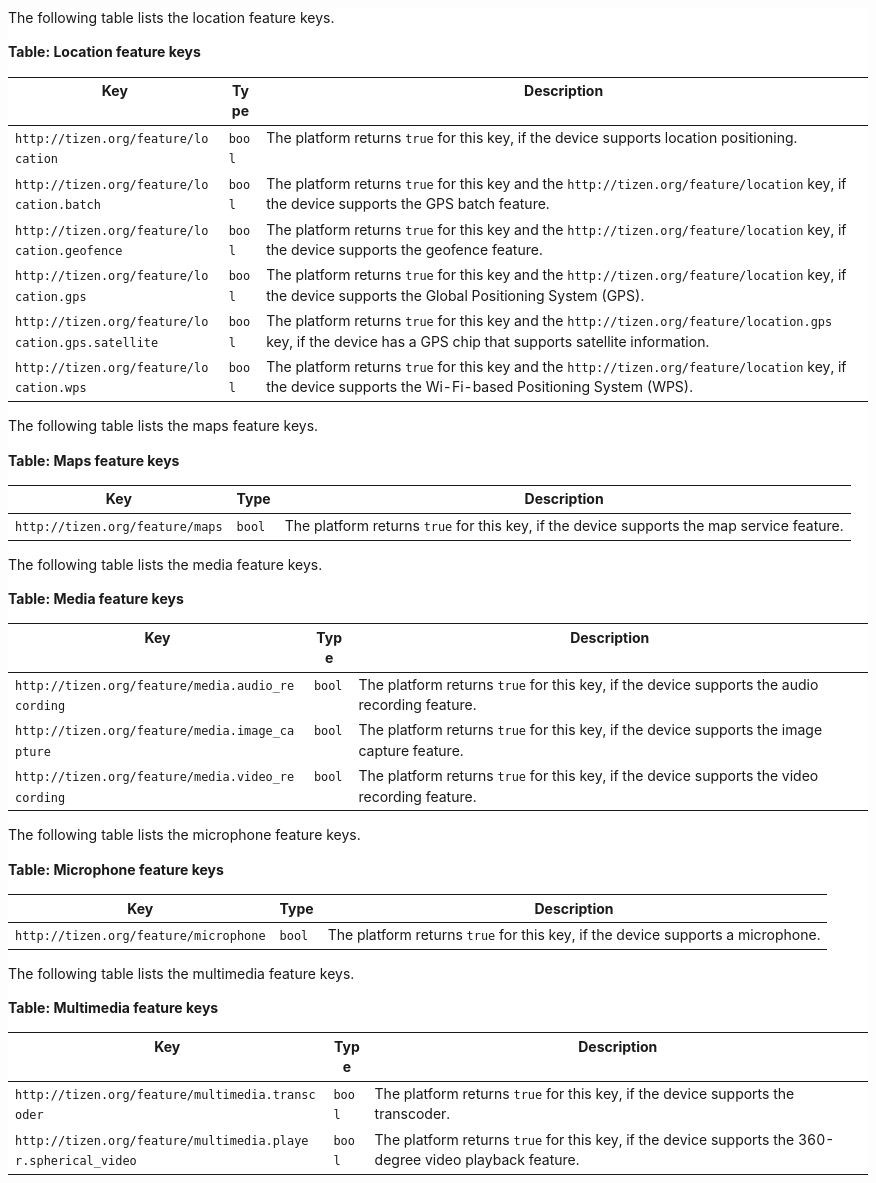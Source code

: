 The following table lists the location feature keys.

<a name="location"></a>
**Table: Location feature keys**  

| Key                                      | Type   | Description                              |
|------------------------------------------|--------|------------------------------------------|
| `http://tizen.org/feature/location`      | `bool` | The platform returns `true` for this key, if the device supports location positioning. |
| `http://tizen.org/feature/location.batch` | `bool` | The platform returns `true` for this key and the `http://tizen.org/feature/location` key, if the device supports the GPS batch feature. |
| `http://tizen.org/feature/location.geofence` | `bool` | The platform returns `true` for this key and the `http://tizen.org/feature/location` key, if the device supports the geofence feature. |
| `http://tizen.org/feature/location.gps`  | `bool` | The platform returns `true` for this key and the `http://tizen.org/feature/location` key, if the device supports the Global Positioning System (GPS). |
| `http://tizen.org/feature/location.gps.satellite` | `bool` | The platform returns `true` for this key and the `http://tizen.org/feature/location.gps` key, if the device has a GPS chip that supports satellite information. |
| `http://tizen.org/feature/location.wps`  | `bool` | The platform returns `true` for this key and the `http://tizen.org/feature/location` key, if the device supports the Wi-Fi-based Positioning System (WPS). |

The following table lists the maps feature keys.

<a name="maps"></a>
**Table: Maps feature keys**  

| Key                             | Type   | Description                              |
|---------------------------------|--------|------------------------------------------|
| `http://tizen.org/feature/maps` | `bool` | The platform returns `true` for this key, if the device supports the map service feature. |

The following table lists the media feature keys.

<a name="media"></a>
**Table: Media feature keys**  

| Key                                      | Type   | Description                              |
|------------------------------------------|--------|------------------------------------------|
| `http://tizen.org/feature/media.audio_recording` | `bool` | The platform returns `true` for this key, if the device supports the audio recording feature. |
| `http://tizen.org/feature/media.image_capture` | `bool` | The platform returns `true` for this key, if the device supports the image capture feature. |
| `http://tizen.org/feature/media.video_recording` | `bool` | The platform returns `true` for this key, if the device supports the video recording feature. |

The following table lists the microphone feature keys.

<a name="microphone"></a>
**Table: Microphone feature keys**  

| Key                                   | Type   | Description                              |
|---------------------------------------|--------|------------------------------------------|
| `http://tizen.org/feature/microphone` | `bool` | The platform returns `true` for this key, if the device supports a microphone. |

The following table lists the multimedia feature keys.

<a name="multimedia"></a>
**Table: Multimedia feature keys**  

| Key                                      | Type   | Description                              |
|------------------------------------------|--------|------------------------------------------|
| `http://tizen.org/feature/multimedia.transcoder` | `bool` | The platform returns `true` for this key, if the device supports the transcoder. |
| `http://tizen.org/feature/multimedia.player.spherical_video` | `bool` | The platform returns `true` for this key, if the device supports the 360-degree video playback feature. |

